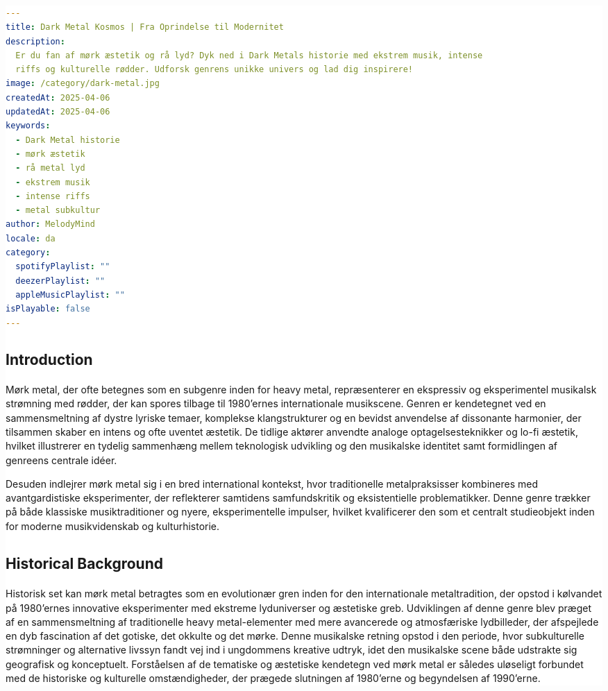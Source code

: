 ```yaml
---
title: Dark Metal Kosmos | Fra Oprindelse til Modernitet
description:
  Er du fan af mørk æstetik og rå lyd? Dyk ned i Dark Metals historie med ekstrem musik, intense
  riffs og kulturelle rødder. Udforsk genrens unikke univers og lad dig inspirere!
image: /category/dark-metal.jpg
createdAt: 2025-04-06
updatedAt: 2025-04-06
keywords:
  - Dark Metal historie
  - mørk æstetik
  - rå metal lyd
  - ekstrem musik
  - intense riffs
  - metal subkultur
author: MelodyMind
locale: da
category:
  spotifyPlaylist: ""
  deezerPlaylist: ""
  appleMusicPlaylist: ""
isPlayable: false
---
```


## Introduction

Mørk metal, der ofte betegnes som en subgenre inden for heavy metal, repræsenterer en ekspressiv og
eksperimentel musikalsk strømning med rødder, der kan spores tilbage til 1980’ernes internationale
musikscene. Genren er kendetegnet ved en sammensmeltning af dystre lyriske temaer, komplekse
klangstrukturer og en bevidst anvendelse af dissonante harmonier, der tilsammen skaber en intens og
ofte uventet æstetik. De tidlige aktører anvendte analoge optagelsesteknikker og lo-fi æstetik,
hvilket illustrerer en tydelig sammenhæng mellem teknologisk udvikling og den musikalske identitet
samt formidlingen af genreens centrale idéer.

Desuden indlejrer mørk metal sig i en bred international kontekst, hvor traditionelle
metalpraksisser kombineres med avantgardistiske eksperimenter, der reflekterer samtidens
samfundskritik og eksistentielle problematikker. Denne genre trækker på både klassiske
musiktraditioner og nyere, eksperimentelle impulser, hvilket kvalificerer den som et centralt
studieobjekt inden for moderne musikvidenskab og kulturhistorie.

## Historical Background

Historisk set kan mørk metal betragtes som en evolutionær gren inden for den internationale
metaltradition, der opstod i kølvandet på 1980’ernes innovative eksperimenter med ekstreme
lyduniverser og æstetiske greb. Udviklingen af denne genre blev præget af en sammensmeltning af
traditionelle heavy metal-elementer med mere avancerede og atmosfæriske lydbilleder, der afspejlede
en dyb fascination af det gotiske, det okkulte og det mørke. Denne musikalske retning opstod i den
periode, hvor subkulturelle strømninger og alternative livssyn fandt vej ind i ungdommens kreative
udtryk, idet den musikalske scene både udstrakte sig geografisk og konceptuelt. Forståelsen af de
tematiske og æstetiske kendetegn ved mørk metal er således uløseligt forbundet med de historiske og
kulturelle omstændigheder, der prægede slutningen af 1980’erne og begyndelsen af 1990’erne.
